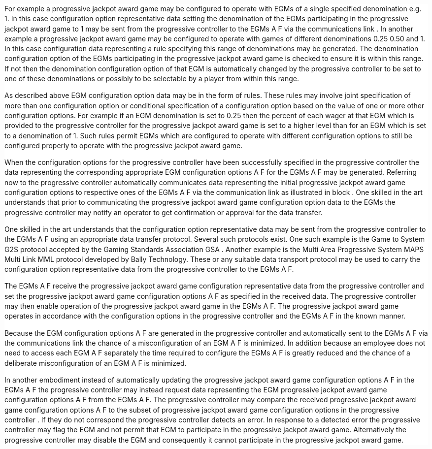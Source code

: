 For example a progressive jackpot award game may be configured to operate with EGMs of a single specified denomination e.g. 1. In this case configuration option representative data setting the denomination of the EGMs participating in the progressive jackpot award game to 1 may be sent from the progressive controller to the EGMs A F via the communications link . In another example a progressive jackpot award game may be configured to operate with games of different denominations 0.25 0.50 and 1. In this case configuration data representing a rule specifying this range of denominations may be generated. The denomination configuration option of the EGMs participating in the progressive jackpot award game is checked to ensure it is within this range. If not then the denomination configuration option of that EGM is automatically changed by the progressive controller to be set to one of these denominations or possibly to be selectable by a player from within this range.

As described above EGM configuration option data may be in the form of rules. These rules may involve joint specification of more than one configuration option or conditional specification of a configuration option based on the value of one or more other configuration options. For example if an EGM denomination is set to 0.25 then the percent of each wager at that EGM which is provided to the progressive controller for the progressive jackpot award game is set to a higher level than for an EGM which is set to a denomination of 1. Such rules permit EGMs which are configured to operate with different configuration options to still be configured properly to operate with the progressive jackpot award game.

When the configuration options for the progressive controller have been successfully specified in the progressive controller the data representing the corresponding appropriate EGM configuration options A F for the EGMs A F may be generated. Referring now to the progressive controller automatically communicates data representing the initial progressive jackpot award game configuration options to respective ones of the EGMs A F via the communication link as illustrated in block . One skilled in the art understands that prior to communicating the progressive jackpot award game configuration option data to the EGMs the progressive controller may notify an operator to get confirmation or approval for the data transfer.

One skilled in the art understands that the configuration option representative data may be sent from the progressive controller to the EGMs A F using an appropriate data transfer protocol. Several such protocols exist. One such example is the Game to System G2S protocol accepted by the Gaming Standards Association GSA . Another example is the Multi Area Progressive System MAPS Multi Link MML protocol developed by Bally Technology. These or any suitable data transport protocol may be used to carry the configuration option representative data from the progressive controller to the EGMs A F.

The EGMs A F receive the progressive jackpot award game configuration representative data from the progressive controller and set the progressive jackpot award game configuration options A F as specified in the received data. The progressive controller may then enable operation of the progressive jackpot award game in the EGMs A F. The progressive jackpot award game operates in accordance with the configuration options in the progressive controller and the EGMs A F in the known manner.

Because the EGM configuration options A F are generated in the progressive controller and automatically sent to the EGMs A F via the communications link the chance of a misconfiguration of an EGM A F is minimized. In addition because an employee does not need to access each EGM A F separately the time required to configure the EGMs A F is greatly reduced and the chance of a deliberate misconfiguration of an EGM A F is minimized.

In another embodiment instead of automatically updating the progressive jackpot award game configuration options A F in the EGMs A F the progressive controller may instead request data representing the EGM progressive jackpot award game configuration options A F from the EGMs A F. The progressive controller may compare the received progressive jackpot award game configuration options A F to the subset of progressive jackpot award game configuration options in the progressive controller . If they do not correspond the progressive controller detects an error. In response to a detected error the progressive controller may flag the EGM and not permit that EGM to participate in the progressive jackpot award game. Alternatively the progressive controller may disable the EGM and consequently it cannot participate in the progressive jackpot award game.
